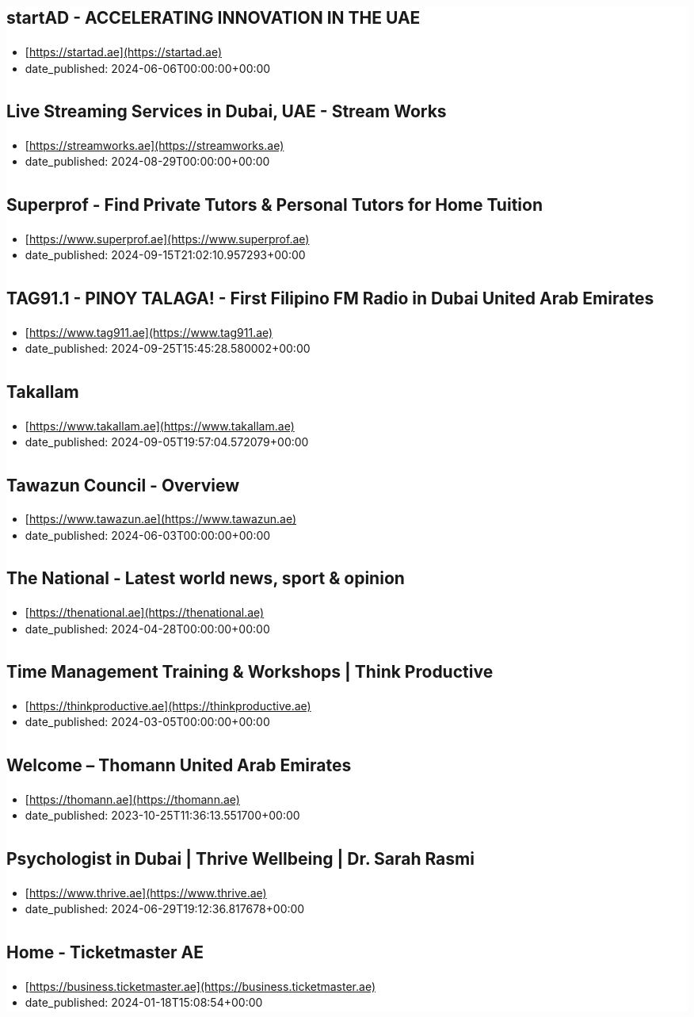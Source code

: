  ## startAD - ACCELERATING INNOVATION IN THE UAE
 - [https://startad.ae](https://startad.ae)
 - date_published: 2024-06-06T00:00:00+00:00

 ## Live Streaming Services in Dubai, UAE - Stream Works
 - [https://streamworks.ae](https://streamworks.ae)
 - date_published: 2024-08-29T00:00:00+00:00

 ## Superprof - Find Private Tutors & Personal Tutors for Home Tuition
 - [https://www.superprof.ae](https://www.superprof.ae)
 - date_published: 2024-09-15T21:02:10.957293+00:00

 ## TAG91.1 - PINOY TALAGA! - First Filipino FM Radio in Dubai United Arab Emirates
 - [https://www.tag911.ae](https://www.tag911.ae)
 - date_published: 2024-09-25T15:45:28.580002+00:00

 ## Takallam
 - [https://www.takallam.ae](https://www.takallam.ae)
 - date_published: 2024-09-05T19:57:04.572079+00:00

 ## Tawazun Council - Overview
 - [https://www.tawazun.ae](https://www.tawazun.ae)
 - date_published: 2024-06-03T00:00:00+00:00

 ## The National - Latest world news, sport & opinion
 - [https://thenational.ae](https://thenational.ae)
 - date_published: 2024-04-28T00:00:00+00:00

 ## Time Management Training & Workshops | Think Productive
 - [https://thinkproductive.ae](https://thinkproductive.ae)
 - date_published: 2024-03-05T00:00:00+00:00

 ## Welcome – Thomann United Arab Emirates
 - [https://thomann.ae](https://thomann.ae)
 - date_published: 2023-10-25T11:36:13.551700+00:00

 ## Psychologist in Dubai | Thrive Wellbeing | Dr. Sarah Rasmi
 - [https://www.thrive.ae](https://www.thrive.ae)
 - date_published: 2024-06-29T19:12:36.817678+00:00

 ## Home - Ticketmaster AE
 - [https://business.ticketmaster.ae](https://business.ticketmaster.ae)
 - date_published: 2024-01-18T15:08:54+00:00
